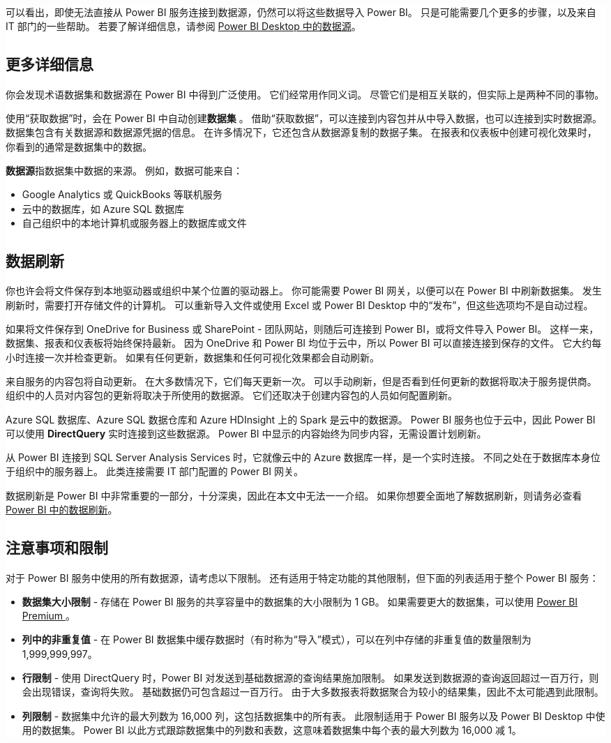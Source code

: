 可以看出，即使无法直接从 Power BI 服务连接到数据源，仍然可以将这些数据导入 Power BI。 只是可能需要几个更多的步骤，以及来自 IT 部门的一些帮助。 若要了解详细信息，请参阅 [Power BI Desktop 中的数据源](desktop-data-sources.md)。

## <a name="some-more-details"></a>更多详细信息
你会发现术语数据集和数据源在 Power BI 中得到广泛使用。 它们经常用作同义词。 尽管它们是相互关联的，但实际上是两种不同的事物。

使用“获取数据”时，会在 Power BI 中自动创建**数据集** 。 借助“获取数据”，可以连接到内容包并从中导入数据，也可以连接到实时数据源。 数据集包含有关数据源和数据源凭据的信息。 在许多情况下，它还包含从数据源复制的数据子集。 在报表和仪表板中创建可视化效果时，你看到的通常是数据集中的数据。

**数据源**指数据集中数据的来源。 例如，数据可能来自：

* Google Analytics 或 QuickBooks 等联机服务
* 云中的数据库，如 Azure SQL 数据库
* 自己组织中的本地计算机或服务器上的数据库或文件

## <a name="data-refresh"></a>数据刷新
你也许会将文件保存到本地驱动器或组织中某个位置的驱动器上。 你可能需要 Power BI 网关，以便可以在 Power BI 中刷新数据集。 发生刷新时，需要打开存储文件的计算机。 可以重新导入文件或使用 Excel 或 Power BI Desktop 中的“发布”，但这些选项均不是自动过程。

如果将文件保存到 OneDrive for Business 或 SharePoint - 团队网站，则随后可连接到 Power BI，或将文件导入 Power BI。 这样一来，数据集、报表和仪表板将始终保持最新。 因为 OneDrive 和 Power BI 均位于云中，所以 Power BI 可以直接连接到保存的文件。 它大约每小时连接一次并检查更新。 如果有任何更新，数据集和任何可视化效果都会自动刷新。

来自服务的内容包将自动更新。 在大多数情况下，它们每天更新一次。 可以手动刷新，但是否看到任何更新的数据将取决于服务提供商。 组织中的人员对内容包的更新将取决于所使用的数据源。 它们还取决于创建内容包的人员如何配置刷新。

Azure SQL 数据库、Azure SQL 数据仓库和 Azure HDInsight 上的 Spark 是云中的数据源。 Power BI 服务也位于云中，因此 Power BI 可以使用 **DirectQuery** 实时连接到这些数据源。 Power BI 中显示的内容始终为同步内容，无需设置计划刷新。

从 Power BI 连接到 SQL Server Analysis Services 时，它就像云中的 Azure 数据库一样，是一个实时连接。 不同之处在于数据库本身位于组织中的服务器上。 此类连接需要 IT 部门配置的 Power BI 网关。

数据刷新是 Power BI 中非常重要的一部分，十分深奥，因此在本文中无法一一介绍。 如果你想要全面地了解数据刷新，则请务必查看 [Power BI 中的数据刷新](refresh-data.md)。

## <a name="considerations-and-limitations"></a>注意事项和限制
对于 Power BI 服务中使用的所有数据源，请考虑以下限制。 还有适用于特定功能的其他限制，但下面的列表适用于整个 Power BI 服务：

* **数据集大小限制** - 存储在 Power BI 服务的共享容量中的数据集的大小限制为 1 GB。 如果需要更大的数据集，可以使用 [Power BI Premium ](../admin/service-premium-what-is.md)。

* **列中的非重复值** - 在 Power BI 数据集中缓存数据时（有时称为“导入”模式），可以在列中存储的非重复值的数量限制为 1,999,999,997。

* **行限制** - 使用 DirectQuery 时，Power BI 对发送到基础数据源的查询结果施加限制。 如果发送到数据源的查询返回超过一百万行，则会出现错误，查询将失败。 基础数据仍可包含超过一百万行。 由于大多数报表将数据聚合为较小的结果集，因此不太可能遇到此限制。

* **列限制** - 数据集中允许的最大列数为 16,000 列，这包括数据集中的所有表。 此限制适用于 Power BI 服务以及 Power BI Desktop 中使用的数据集。 Power BI 以此方式跟踪数据集中的列数和表数，这意味着数据集中每个表的最大列数为 16,000 减 1。
